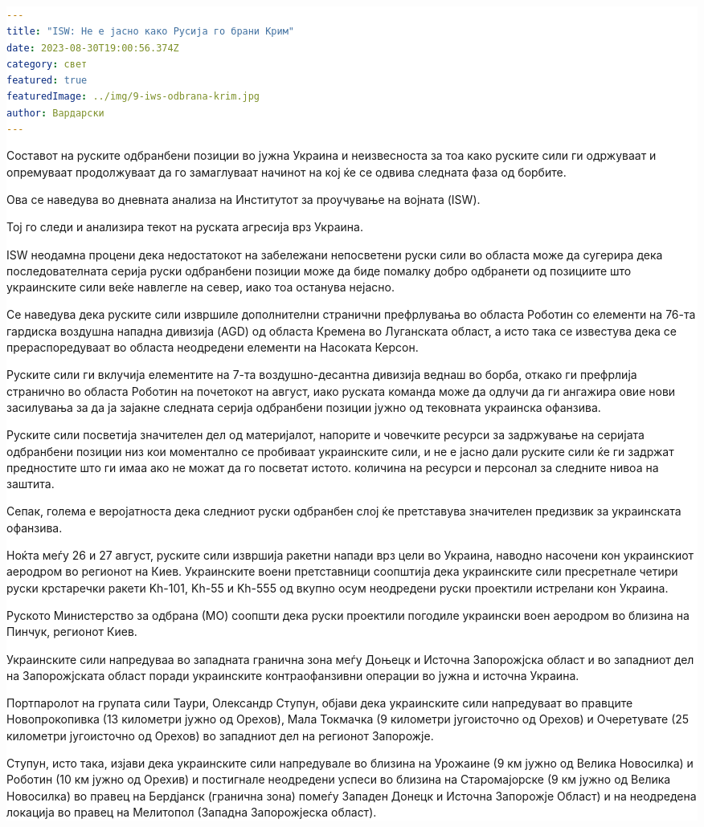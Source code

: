 ```yaml
---
title: "ISW: Не е јасно како Русија го брани Крим"
date: 2023-08-30T19:00:56.374Z
category: свет
featured: true
featuredImage: ../img/9-iws-odbrana-krim.jpg
author: Вардарски
---
```

Составот на руските одбранбени позиции во јужна Украина и неизвесноста за тоа како руските сили ги одржуваат и опремуваат продолжуваат да го замаглуваат начинот на кој ќе се одвива следната фаза од борбите.

Ова се наведува во дневната анализа на Институтот за проучување на војната (ISW).

Тој го следи и анализира текот на руската агресија врз Украина.

ISW неодамна процени дека недостатокот на забележани непосветени руски сили во областа може да сугерира дека последователната серија руски одбранбени позиции може да биде помалку добро одбранети од позициите што украинските сили веќе навлегле на север, иако тоа останува нејасно.

Се наведува дека руските сили извршиле дополнителни странични префрлувања во областа Роботин со елементи на 76-та гардиска воздушна нападна дивизија (AGD) од областа Кремена во Луганската област, а исто така се известува дека се прераспоредуваат во областа неодредени елементи на Насоката Керсон.

Руските сили ги вклучија елементите на 7-та воздушно-десантна дивизија веднаш во борба, откако ги префрлија странично во областа Роботин на почетокот на август, иако руската команда може да одлучи да ги ангажира овие нови засилувања за да ја зајакне следната серија одбранбени позиции јужно од тековната украинска офанзива.

Руските сили посветија значителен дел од материјалот, напорите и човечките ресурси за задржување на серијата одбранбени позиции низ кои моментално се пробиваат украинските сили, и не е јасно дали руските сили ќе ги задржат предностите што ги имаа ако не можат да го посветат истото. количина на ресурси и персонал за следните нивоа на заштита.

Сепак, голема е веројатноста дека следниот руски одбранбен слој ќе претставува значителен предизвик за украинската офанзива.

Ноќта меѓу 26 и 27 август, руските сили извршија ракетни напади врз цели во Украина, наводно насочени кон украинскиот аеродром во регионот на Киев. Украинските воени претставници соопштија дека украинските сили пресретнале четири руски крстаречки ракети Kh-101, Kh-55 и Kh-555 од вкупно осум неодредени руски проектили истрелани кон Украина.

Руското Министерство за одбрана (МО) соопшти дека руски проектили погодиле украински воен аеродром во близина на Пинчук, регионот Киев.

Украинските сили напредуваа во западната гранична зона меѓу Доњецк и Источна Запорожјска област и во западниот дел на Запорожјската област поради украинските контраофанзивни операции во јужна и источна Украина.

Портпаролот на групата сили Таури, Олександр Ступун, објави дека украинските сили напредуваат во правците Новопрокопивка (13 километри јужно од Орехов), Мала Токмачка (9 километри југоисточно од Орехов) и Очеретувате (25 километри југоисточно од Орехов) во западниот дел на регионот Запорожје.

Ступун, исто така, изјави дека украинските сили напредувале во близина на Урожаине (9 км јужно од Велика Новосилка) и Роботин (10 км јужно од Орехив) и постигнале неодредени успеси во близина на Старомајорске (9 км јужно од Велика Новосилка) во правец на Бердјанск (гранична зона) помеѓу Западен Донецк и Источна Запорожје Област) и на неодредена локација во правец на Мелитопол (Западна Запорожјеска област).
